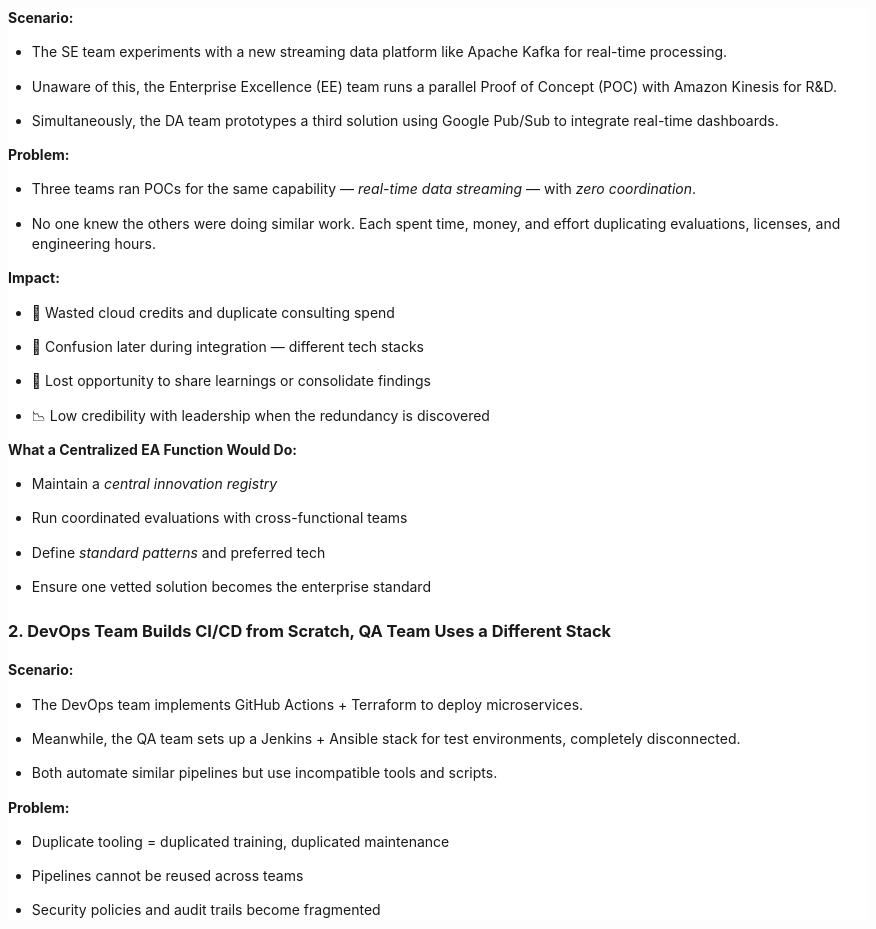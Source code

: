 **Scenario:**

*   The SE team experiments with a new streaming data platform like Apache Kafka for real-time processing.
    
*   Unaware of this, the Enterprise Excellence (EE) team runs a parallel Proof of Concept (POC) with Amazon Kinesis for R&D.
    
*   Simultaneously, the DA team prototypes a third solution using Google Pub/Sub to integrate real-time dashboards.
    

**Problem:**

*   Three teams ran POCs for the same capability — *real-time data streaming* — with *zero coordination*.
    
*   No one knew the others were doing similar work. Each spent time, money, and effort duplicating evaluations, licenses, and engineering hours.
    

**Impact:**

*   💸 Wasted cloud credits and duplicate consulting spend
    
*   🧩 Confusion later during integration — different tech stacks
    
*   🧠 Lost opportunity to share learnings or consolidate findings
    
*   📉 Low credibility with leadership when the redundancy is discovered
    

**What a Centralized EA Function Would Do:**

*   Maintain a *central innovation registry*
    
*   Run coordinated evaluations with cross-functional teams
    
*   Define *standard patterns* and preferred tech
    
*   Ensure one vetted solution becomes the enterprise standard
    

### 2\. DevOps Team Builds CI/CD from Scratch, QA Team Uses a Different Stack

**Scenario:**

*   The DevOps team implements GitHub Actions + Terraform to deploy microservices.
    
*   Meanwhile, the QA team sets up a Jenkins + Ansible stack for test environments, completely disconnected.
    
*   Both automate similar pipelines but use incompatible tools and scripts.
    

**Problem:**

*   Duplicate tooling = duplicated training, duplicated maintenance
    
*   Pipelines cannot be reused across teams
    
*   Security policies and audit trails become fragmented
    